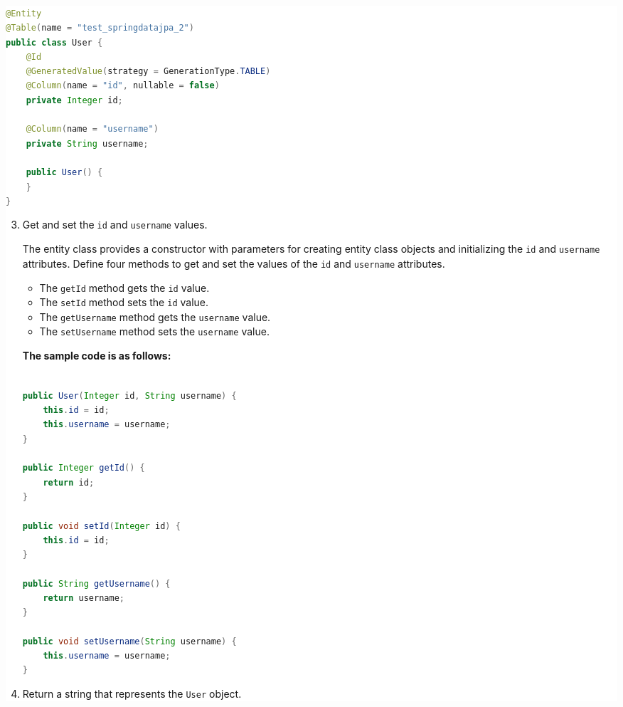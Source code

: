    ```java
   @Entity
   @Table(name = "test_springdatajpa_2")
   public class User {
       @Id
       @GeneratedValue(strategy = GenerationType.TABLE)
       @Column(name = "id", nullable = false)
       private Integer id;

       @Column(name = "username")
       private String username;

       public User() {
       }
   }
   ```

3. Get and set the `id` and `username` values.

   The entity class provides a constructor with parameters for creating entity class objects and initializing the `id` and `username` attributes.
   Define four methods to get and set the values of the `id` and `username` attributes.
   * The `getId` method gets the `id` value.
   * The `setId` method sets the `id` value.
   * The `getUsername` method gets the `username` value.
   * The `setUsername` method sets the `username` value.

   **The sample code is as follows:**

   ```java

   public User(Integer id, String username) {
       this.id = id;
       this.username = username;
   }

   public Integer getId() {
       return id;
   }

   public void setId(Integer id) {
       this.id = id;
   }

   public String getUsername() {
       return username;
   }

   public void setUsername(String username) {
       this.username = username;
   }
   ```

4. Return a string that represents the `User` object.
